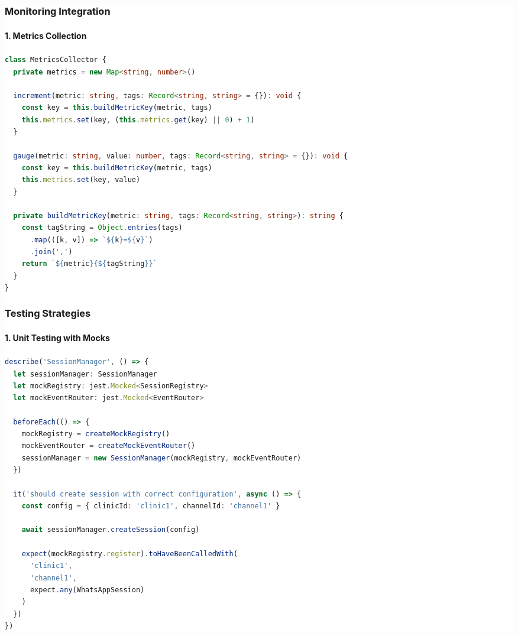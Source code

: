 ### Monitoring Integration

#### 1. **Metrics Collection**
```typescript
class MetricsCollector {
  private metrics = new Map<string, number>()
  
  increment(metric: string, tags: Record<string, string> = {}): void {
    const key = this.buildMetricKey(metric, tags)
    this.metrics.set(key, (this.metrics.get(key) || 0) + 1)
  }
  
  gauge(metric: string, value: number, tags: Record<string, string> = {}): void {
    const key = this.buildMetricKey(metric, tags)
    this.metrics.set(key, value)
  }
  
  private buildMetricKey(metric: string, tags: Record<string, string>): string {
    const tagString = Object.entries(tags)
      .map(([k, v]) => `${k}=${v}`)
      .join(',')
    return `${metric}{${tagString}}`
  }
}
```

### Testing Strategies

#### 1. **Unit Testing with Mocks**
```typescript
describe('SessionManager', () => {
  let sessionManager: SessionManager
  let mockRegistry: jest.Mocked<SessionRegistry>
  let mockEventRouter: jest.Mocked<EventRouter>
  
  beforeEach(() => {
    mockRegistry = createMockRegistry()
    mockEventRouter = createMockEventRouter()
    sessionManager = new SessionManager(mockRegistry, mockEventRouter)
  })
  
  it('should create session with correct configuration', async () => {
    const config = { clinicId: 'clinic1', channelId: 'channel1' }
    
    await sessionManager.createSession(config)
    
    expect(mockRegistry.register).toHaveBeenCalledWith(
      'clinic1', 
      'channel1', 
      expect.any(WhatsAppSession)
    )
  })
})
```

